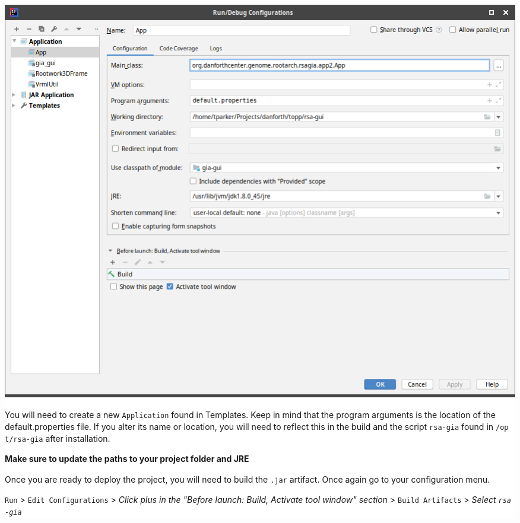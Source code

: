 ![build-project-configuration](doc/img/build-project-configuration.png)

You will need to create a new `Application` found in Templates. Keep in mind
that the program arguments is the location of the default.properties file. If
you alter its name or location, you will need to reflect this in the build and
the script `rsa-gia` found in `/opt/rsa-gia` after installation.

**Make sure to update the paths to your project folder and JRE**

Once you are ready to deploy the project, you will need to build the `.jar`
artifact. Once again go to your configuration menu.

  `Run` > `Edit Configurations` > *Click plus in the "Before launch: Build, Activate tool window" section* > `Build Artifacts` > *Select `rsa-gia`*
